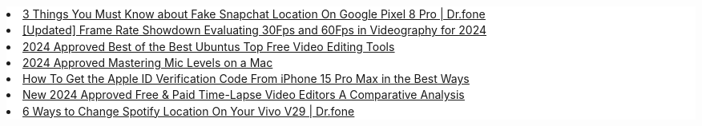 <li><a href="https://location-social.techidaily.com/3-things-you-must-know-about-fake-snapchat-location-on-google-pixel-8-pro-drfone-by-drfone-virtual-android/"><u>3 Things You Must Know about Fake Snapchat Location On Google Pixel 8 Pro | Dr.fone</u></a></li>
<li><a href="https://visual-screen-recording.techidaily.com/updated-frame-rate-showdown-evaluating-30fps-and-60fps-in-videography-for-2024/"><u>[Updated] Frame Rate Showdown  Evaluating 30Fps and 60Fps in Videography for 2024</u></a></li>
<li><a href="https://ai-vdieo-software.techidaily.com/2024-approved-best-of-the-best-ubuntus-top-free-video-editing-tools/"><u>2024 Approved Best of the Best Ubuntus Top Free Video Editing Tools</u></a></li>
<li><a href="https://screen-mirroring-recording.techidaily.com/2024-approved-mastering-mic-levels-on-a-mac/"><u>2024 Approved  Mastering Mic Levels on a Mac</u></a></li>
<li><a href="https://apple-account.techidaily.com/how-to-get-the-apple-id-verification-code-from-iphone-15-pro-max-in-the-best-ways-by-drfone-ios/"><u>How To Get the Apple ID Verification Code From iPhone 15 Pro Max in the Best Ways</u></a></li>
<li><a href="https://video-content-creator.techidaily.com/new-2024-approved-free-and-paid-time-lapse-video-editors-a-comparative-analysis/"><u>New 2024 Approved Free & Paid Time-Lapse Video Editors A Comparative Analysis</u></a></li>
<li><a href="https://location-fake.techidaily.com/6-ways-to-change-spotify-location-on-your-vivo-v29-drfone-by-drfone-virtual-android/"><u>6 Ways to Change Spotify Location On Your Vivo V29 | Dr.fone</u></a></li>
</ul></div>

